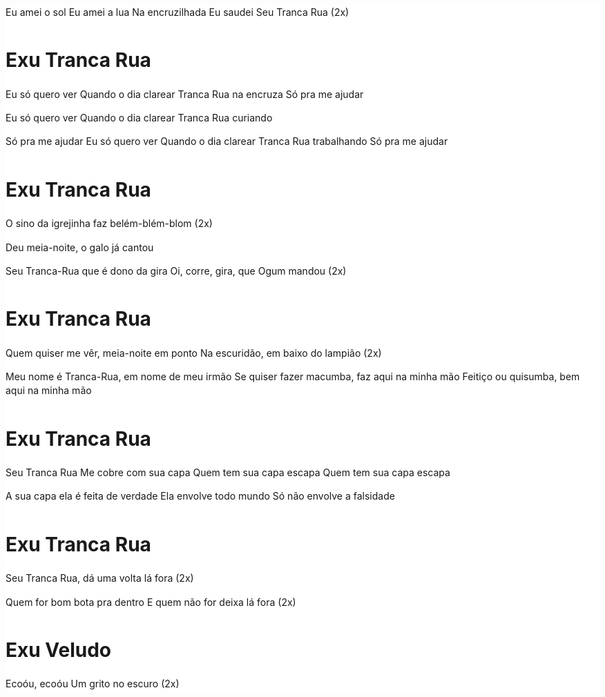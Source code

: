 Eu amei o sol
Eu amei a lua
Na encruzilhada
Eu saudei Seu Tranca Rua (2x)
# Exu Tranca Rua
Eu só quero ver
Quando o dia clarear
Tranca Rua na encruza
Só pra me ajudar

Eu só quero ver
Quando o dia clarear
Tranca Rua curiando

Só pra me ajudar
Eu só quero ver
Quando o dia clarear
Tranca Rua trabalhando
Só pra me ajudar
# Exu Tranca Rua
O sino da igrejinha faz belém-blém-blom (2x)

Deu meia-noite, o galo já cantou

Seu Tranca-Rua que é dono da gira
Oi, corre, gira, que Ogum mandou (2x)
# Exu Tranca Rua
Quem quiser me vêr, meia-noite em ponto
Na escuridão, em baixo do lampião (2x)

Meu nome é Tranca-Rua, em nome de meu irmão
Se quiser fazer macumba, faz aqui na minha mão
Feitiço ou quisumba, bem aqui na minha mão
# Exu Tranca Rua
Seu Tranca Rua
Me cobre com sua capa
Quem tem sua capa escapa
Quem tem sua capa escapa

A sua capa ela é feita de verdade
Ela envolve todo mundo
Só não envolve a falsidade
# Exu Tranca Rua
Seu Tranca Rua, dá uma volta lá fora (2x)

Quem for bom bota pra dentro
E quem não for deixa lá fora (2x)
# Exu Veludo
Ecoóu, ecoóu
Um grito no escuro (2x)
